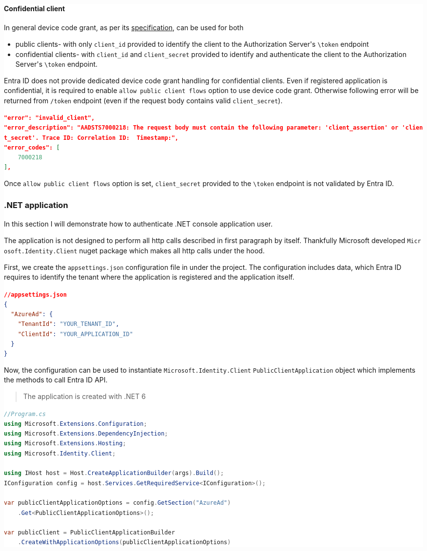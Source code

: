 #### Confidential client

In general device code grant, as per its [specification](https://datatracker.ietf.org/doc/html/rfc8628#section-3.1), can be used for both 

* public clients- with only `client_id` provided to identify the client to the Authorization Server's `\token` endpoint
* confidential clients- with  `client_id` and `client_secret` provided to identify and authenticate the client to the Authorization Server's `\token` endpoint.

Entra ID does not provide dedicated device code grant handling for confidential clients. Even if registered application is confidential, it is required to enable `allow public client flows` option to use device code grant. Otherwise following error will be returned from `/token` endpoint (even if the request body contains valid `client_secret`).

```json
"error": "invalid_client",
"error_description": "AADSTS7000218: The request body must contain the following parameter: 'client_assertion' or 'client_secret'. Trace ID: Correlation ID:  Timestamp:",
"error_codes": [
    7000218
],
```

Once `allow public client flows` option is set, `client_secret` provided to the `\token` endpoint is not validated by Entra ID.

### .NET application

In this section I will demonstrate how to authenticate .NET console application user.

The application is not designed to perform all http calls described in first paragraph by itself. Thankfully Microsoft developed `Microsoft.Identity.Client` nuget package which makes all http calls under the hood. 

First, we create the `appsettings.json` configuration file in under the project. The configuration includes data, which Entra ID requires to identify the tenant where the application is registered and the application itself.

```json
//appsettings.json
{
  "AzureAd": {
    "TenantId": "YOUR_TENANT_ID",
    "ClientId": "YOUR_APPLICATION_ID"
  }
}
```

Now, the configuration can be used to instantiate `Microsoft.Identity.Client` `PublicClientApplication` object which implements the methods to call Entra ID API. 

> The application is created with .NET 6

```csharp
//Program.cs
using Microsoft.Extensions.Configuration;
using Microsoft.Extensions.DependencyInjection;
using Microsoft.Extensions.Hosting;
using Microsoft.Identity.Client;

using IHost host = Host.CreateApplicationBuilder(args).Build();
IConfiguration config = host.Services.GetRequiredService<IConfiguration>();

var publicClientApplicationOptions = config.GetSection("AzureAd")
    .Get<PublicClientApplicationOptions>();

var publicClient = PublicClientApplicationBuilder
    .CreateWithApplicationOptions(publicClientApplicationOptions)
```